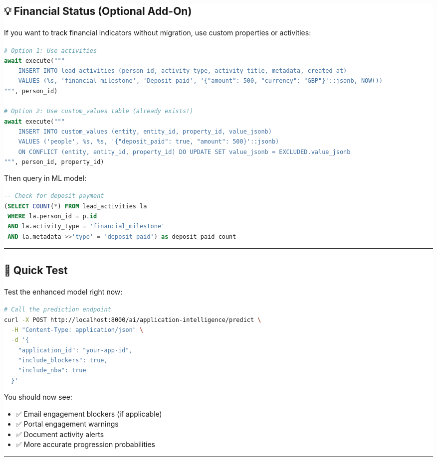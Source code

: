 
## 💡 Financial Status (Optional Add-On)

If you want to track financial indicators without migration, use custom properties or activities:

```python
# Option 1: Use activities
await execute("""
    INSERT INTO lead_activities (person_id, activity_type, activity_title, metadata, created_at)
    VALUES (%s, 'financial_milestone', 'Deposit paid', '{"amount": 500, "currency": "GBP"}'::jsonb, NOW())
""", person_id)

# Option 2: Use custom_values table (already exists!)
await execute("""
    INSERT INTO custom_values (entity, entity_id, property_id, value_jsonb)
    VALUES ('people', %s, %s, '{"deposit_paid": true, "amount": 500}'::jsonb)
    ON CONFLICT (entity, entity_id, property_id) DO UPDATE SET value_jsonb = EXCLUDED.value_jsonb
""", person_id, property_id)
```

Then query in ML model:
```sql
-- Check for deposit payment
(SELECT COUNT(*) FROM lead_activities la 
 WHERE la.person_id = p.id 
 AND la.activity_type = 'financial_milestone' 
 AND la.metadata->>'type' = 'deposit_paid') as deposit_paid_count
```

---

## 🚀 Quick Test

Test the enhanced model right now:

```bash
# Call the prediction endpoint
curl -X POST http://localhost:8000/ai/application-intelligence/predict \
  -H "Content-Type: application/json" \
  -d '{
    "application_id": "your-app-id",
    "include_blockers": true,
    "include_nba": true
  }'
```

You should now see:
- ✅ Email engagement blockers (if applicable)
- ✅ Portal engagement warnings
- ✅ Document activity alerts
- ✅ More accurate progression probabilities

---
